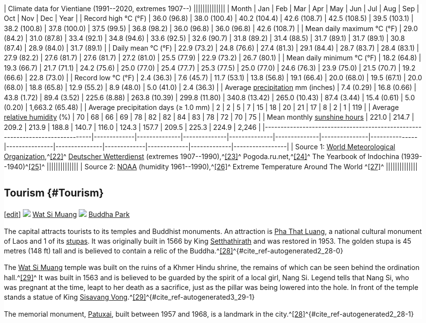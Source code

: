 |                                                                                                       Climate data for Vientiane (1991--2020, extremes 1907--)                                                                                                        ||||||||||||||
|                                    Month                                     |     Jan     |     Feb      |     Mar      |     Apr      |     May      |      Jun      |      Jul      |      Aug      |      Sep      |     Oct     |     Nov     |     Dec     |      Year       |
|                             Record high °C (°F)                              | 36.0 (96.8) | 38.0 (100.4) | 40.2 (104.4) | 42.6 (108.7) | 42.5 (108.5) | 39.5 (103.1)  | 38.2 (100.8)  | 37.8 (100.0)  |  37.5 (99.5)  | 36.8 (98.2) | 36.0 (96.8) | 36.0 (96.8) |  42.6 (108.7)   |
|                          Mean daily maximum °C (°F)                          | 29.0 (84.2) | 31.0 (87.8)  | 33.4 (92.1)  | 34.8 (94.6)  | 33.6 (92.5)  |  32.6 (90.7)  |  31.8 (89.2)  |  31.4 (88.5)  |  31.7 (89.1)  | 31.7 (89.1) | 30.8 (87.4) | 28.9 (84.0) |   31.7 (89.1)   |
|                              Daily mean °C (°F)                              | 22.9 (73.2) | 24.8 (76.6)  | 27.4 (81.3)  | 29.1 (84.4)  | 28.7 (83.7)  |  28.4 (83.1)  |  27.9 (82.2)  |  27.6 (81.7)  |  27.6 (81.7)  | 27.2 (81.0) | 25.5 (77.9) | 22.9 (73.2) |   26.7 (80.1)   |
|                          Mean daily minimum °C (°F)                          | 18.2 (64.8) | 19.3 (66.7)  | 21.7 (71.1)  | 24.2 (75.6)  | 25.0 (77.0)  |  25.4 (77.7)  |  25.3 (77.5)  |  25.0 (77.0)  |  24.6 (76.3)  | 23.9 (75.0) | 21.5 (70.7) | 19.2 (66.6) |   22.8 (73.0)   |
|                              Record low °C (°F)                              | 2.4 (36.3)  |  7.6 (45.7)  | 11.7 (53.1)  | 13.8 (56.8)  | 19.1 (66.4)  |  20.0 (68.0)  |  19.5 (67.1)  |  20.0 (68.0)  |  18.8 (65.8)  | 12.9 (55.2) | 8.9 (48.0)  | 5.0 (41.0)  |   2.4 (36.3)    |
|   Average [precipitation](/wiki/Precipitation "Precipitation") mm (inches)   | 7.4 (0.29)  | 16.8 (0.66)  | 43.8 (1.72)  | 89.4 (3.52)  | 225.6 (8.88) | 263.8 (10.39) | 299.8 (11.80) | 340.8 (13.42) | 265.0 (10.43) | 87.4 (3.44) | 15.4 (0.61) | 5.0 (0.20)  | 1,663.2 (65.48) |
|                    Average precipitation days (≥ 1.0 mm)                     |      2      |      2       |      5       |      7       |      15      |      18       |      20       |      21       |      17       |      8      |      2      |      1      |       119       |
| Average [relative humidity](/wiki/Relative_humidity "Relative humidity") (%) |     70      |      68      |      66      |      69      |      78      |      82       |      82       |      84       |      83       |     78      |     72      |     70      |       75        |
|  Mean monthly [sunshine hours](/wiki/Sunshine_duration "Sunshine duration")  |    221.0    |    214.7     |    209.2     |    213.9     |    188.8     |     140.7     |     116.0     |     124.3     |     157.7     |    209.5    |    225.3    |    224.9    |      2,246      |
|------------------------------------------------------------------------------|-------------|--------------|--------------|--------------|--------------|---------------|---------------|---------------|---------------|-------------|-------------|-------------|-----------------|
| Source 1: [World Meteorological Organization](/wiki/World_Meteorological_Organization "World Meteorological Organization"),^[\[22\]](#cite_note-WMOCLINO-22)^ [Deutscher Wetterdienst](/wiki/Deutscher_Wetterdienst "Deutscher Wetterdienst") (extremes 1907--1990),^[\[23\]](#cite_note-DWD-23)^ Pogoda.ru.net,^[\[24\]](#cite_note-pogoda-24)^ The Yearbook of Indochina (1939--1940)^[\[25\]](#cite_note-25)^ ||||||||||||||
| Source 2: [NOAA](/wiki/NOAA "NOAA") (humidity 1961--1990),^[\[26\]](#cite_note-NOAA-26)^ Extreme Temperature Around The World ^[\[27\]](#cite_note-27)^                                                                                                               ||||||||||||||

Tourism {#Tourism}
------------------

\[[edit](/w/index.php?title=Vientiane&action=edit&section=9 "Edit section: Tourism")\]
[![](//upload.wikimedia.org/wikipedia/commons/thumb/3/31/Wat_Si_Muang.jpg/220px-Wat_Si_Muang.jpg)](/wiki/File:Wat_Si_Muang.jpg) [Wat Si Muang](/wiki/Wat_Si_Muang "Wat Si Muang") [![](//upload.wikimedia.org/wikipedia/commons/thumb/d/d3/Buddha_park%2C_lao_pdr.jpg/220px-Buddha_park%2C_lao_pdr.jpg)](/wiki/File:Buddha_park,_lao_pdr.jpg) [Buddha Park](/wiki/Buddha_Park "Buddha Park")

The capital attracts tourists to its temples and Buddhist monuments. An attraction is [Pha That Luang](/wiki/Pha_That_Luang "Pha That Luang"), a national cultural monument of Laos and 1 of its [stupas](/wiki/Stupa "Stupa"). It was originally built in 1566 by King [Setthathirath](/wiki/Setthathirath "Setthathirath") and was restored in 1953. The golden stupa is 45 metres (148 ft) tall and is believed to contain a relic of the Buddha.^[\[28\]](#cite_note-autogenerated2-28)^{#cite_ref-autogenerated2_28-0}

The [Wat Si Muang](/wiki/Wat_Si_Muang "Wat Si Muang") temple was built on the ruins of a Khmer Hindu shrine, the remains of which can be seen behind the ordination hall.^[\[29\]](#cite_note-autogenerated3-29)^ It was built in 1563 and is believed to be guarded by the spirit of a local girl, Nang Si. Legend tells that Nang Si, who was pregnant at the time, leapt to her death as a sacrifice, just as the pillar was being lowered into the hole. In front of the temple stands a statue of King [Sisavang Vong](/wiki/Sisavang_Vong "Sisavang Vong").^[\[29\]](#cite_note-autogenerated3-29)^{#cite_ref-autogenerated3_29-1}

The memorial monument, [Patuxai](/wiki/Patuxai "Patuxai"), built between 1957 and 1968, is a landmark in the city.^[\[28\]](#cite_note-autogenerated2-28)^{#cite_ref-autogenerated2_28-1}
